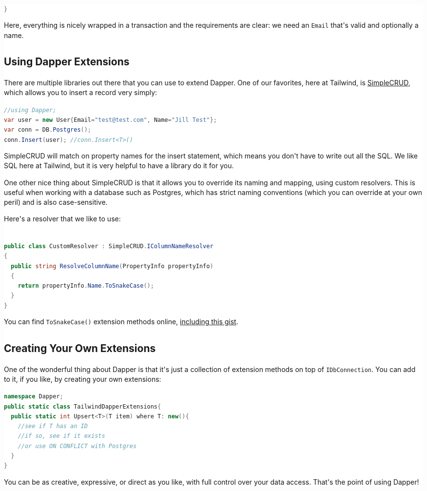 ```csharp
}
```

Here, everything is nicely wrapped in a transaction and the requirements are clear: we need an `Email` that's valid and optionally a name.

## Using Dapper Extensions

There are multiple libraries out there that you can use to extend Dapper. One of our favorites, here at Tailwind, is [SimpleCRUD](https://github.com/ericdc1/Dapper.SimpleCRUD), which allows you to insert a record very simply:

```csharp
//using Dapper;
var user = new User{Email="test@test.com", Name="Jill Test"};
var conn = DB.Postgres();
conn.Insert(user); //conn.Insert<T>()
```

SimpleCRUD will match on property names for the insert statement, which means you don't have to write out all the SQL. We like SQL here at Tailwind, but it is very helpful to have a library do it for you.

One other nice thing about SimpleCRUD is that it allows you to override its naming and mapping, using custom resolvers. This is useful when working with a database such as Postgres, which has strict naming conventions (which you can override at your own peril) and is also case-sensitive.

Here's a resolver that we like to use:

```csharp

public class CustomResolver : SimpleCRUD.IColumnNameResolver
{
  public string ResolveColumnName(PropertyInfo propertyInfo)
  {
    return propertyInfo.Name.ToSnakeCase();
  }
}
```

You can find `ToSnakeCase()` extension methods online, [including this gist](https://gist.github.com/vkobel/d7302c0076c64c95ef4b).


## Creating Your Own Extensions

One of the wonderful thing about Dapper is that it's just a collection of extension methods on top of `IDbConnection`. You can add to it, if you like, by creating your own extensions:

```csharp
namespace Dapper;
public static class TailwindDapperExtensions{
  public static int Upsert<T>(T item) where T: new(){
    //see if T has an ID
    //if so, see if it exists
    //or use ON CONFLICT with Postgres
  }
}
```

You can be as creative, expressive, or direct as you like, with full control over your data access. That's the point of using Dapper!